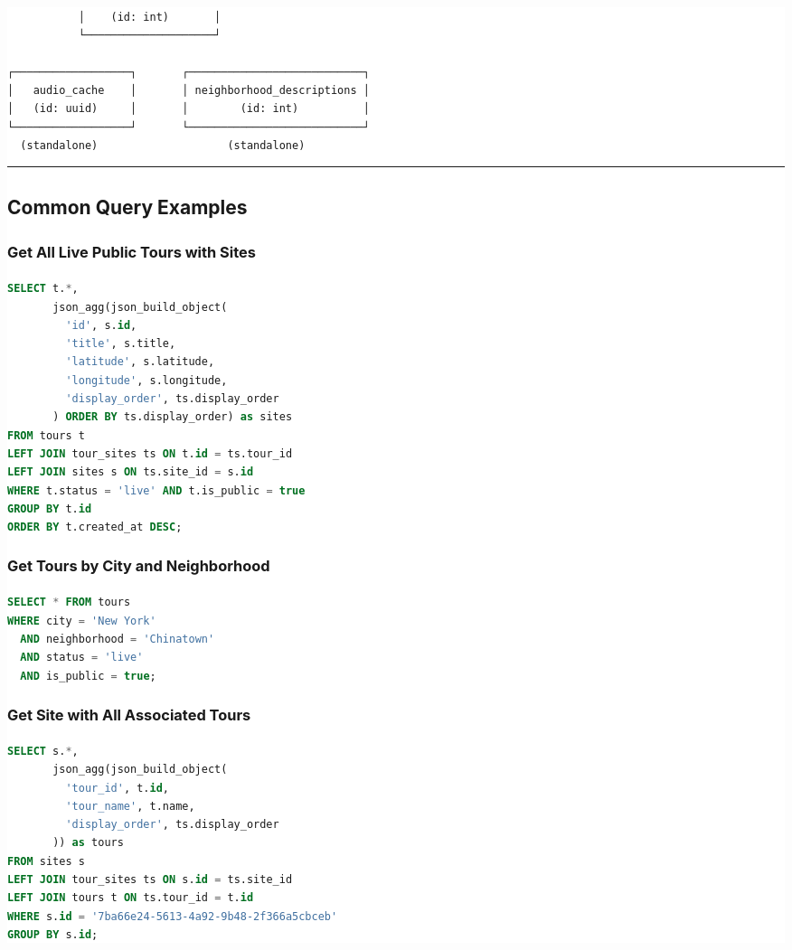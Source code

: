 ```
           │    (id: int)       │
           └────────────────────┘

┌──────────────────┐       ┌───────────────────────────┐
│   audio_cache    │       │ neighborhood_descriptions │
│   (id: uuid)     │       │        (id: int)          │
└──────────────────┘       └───────────────────────────┘
  (standalone)                    (standalone)
```

---

## Common Query Examples

### Get All Live Public Tours with Sites
```sql
SELECT t.*,
       json_agg(json_build_object(
         'id', s.id,
         'title', s.title,
         'latitude', s.latitude,
         'longitude', s.longitude,
         'display_order', ts.display_order
       ) ORDER BY ts.display_order) as sites
FROM tours t
LEFT JOIN tour_sites ts ON t.id = ts.tour_id
LEFT JOIN sites s ON ts.site_id = s.id
WHERE t.status = 'live' AND t.is_public = true
GROUP BY t.id
ORDER BY t.created_at DESC;
```

### Get Tours by City and Neighborhood
```sql
SELECT * FROM tours
WHERE city = 'New York'
  AND neighborhood = 'Chinatown'
  AND status = 'live'
  AND is_public = true;
```

### Get Site with All Associated Tours
```sql
SELECT s.*,
       json_agg(json_build_object(
         'tour_id', t.id,
         'tour_name', t.name,
         'display_order', ts.display_order
       )) as tours
FROM sites s
LEFT JOIN tour_sites ts ON s.id = ts.site_id
LEFT JOIN tours t ON ts.tour_id = t.id
WHERE s.id = '7ba66e24-5613-4a92-9b48-2f366a5cbceb'
GROUP BY s.id;
```
